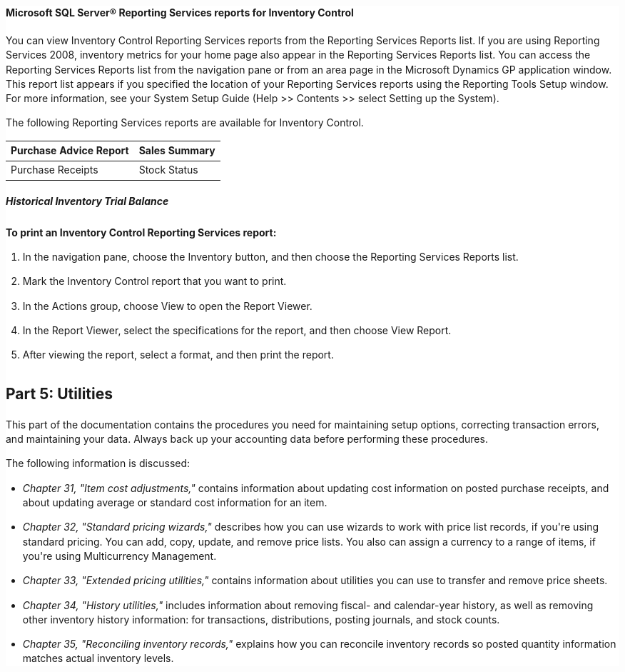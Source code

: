 #### Microsoft SQL Server&reg; Reporting Services reports for Inventory Control

You can view Inventory Control Reporting Services reports from the Reporting Services Reports list. If you are using Reporting Services 2008, inventory metrics for your home page also appear in the Reporting Services Reports list. You can access the Reporting Services Reports list from the navigation pane or from an area page in the Microsoft Dynamics GP application window. This report list appears if you specified the location of your Reporting Services reports using the Reporting Tools Setup window. For more information, see your System Setup Guide (Help \>\> Contents \>\> select Setting up the System).

The following Reporting Services reports are available for Inventory Control.

| Purchase Advice Report | Sales Summary |
|------------------------|---------------|
| Purchase Receipts      | Stock Status  |

##### Historical Inventory Trial Balance

**To print an Inventory Control Reporting Services report:**

1. In the navigation pane, choose the Inventory button, and then choose the Reporting Services Reports list.

2. Mark the Inventory Control report that you want to print.

3. In the Actions group, choose View to open the Report Viewer.

4. In the Report Viewer, select the specifications for the report, and then choose View Report.

5. After viewing the report, select a format, and then print the report.

## Part 5: Utilities

This part of the documentation contains the procedures you need for maintaining setup options, correcting transaction errors, and maintaining your data. Always back up your accounting data before performing these procedures.

The following information is discussed:

- *Chapter 31, "Item cost adjustments,"* contains information about updating cost information on posted purchase receipts, and about updating average or standard cost information for an item.

- *Chapter 32, "Standard pricing wizards,"* describes how you can use wizards to work with price list records, if you're using standard pricing. You can add, copy, update, and remove price lists. You also can assign a currency to a range of items, if you're using Multicurrency Management.

- *Chapter 33, "Extended pricing utilities,"* contains information about utilities you can use to transfer and remove price sheets.

- *Chapter 34, "History utilities,"* includes information about removing fiscal- and calendar-year history, as well as removing other inventory history information: for transactions, distributions, posting journals, and stock counts.

- *Chapter 35, "Reconciling inventory records,"* explains how you can reconcile inventory records so posted quantity information matches actual inventory levels.

